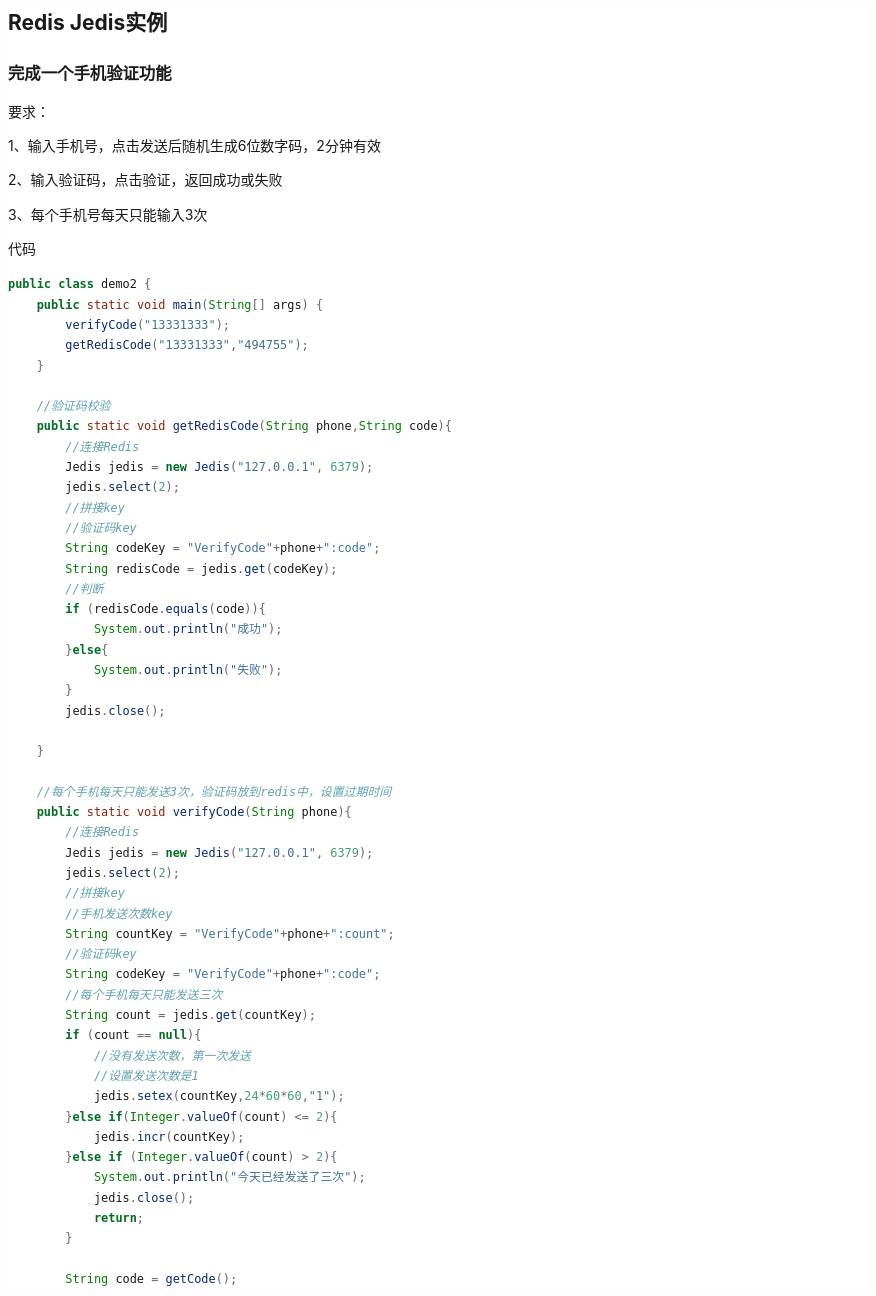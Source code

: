 ## Redis Jedis实例

### 完成一个手机验证功能

要求：

1、输入手机号，点击发送后随机生成6位数字码，2分钟有效

2、输入验证码，点击验证，返回成功或失败

3、每个手机号每天只能输入3次

代码

```java
public class demo2 {
    public static void main(String[] args) {
        verifyCode("13331333");
        getRedisCode("13331333","494755");
    }

    //验证码校验
    public static void getRedisCode(String phone,String code){
        //连接Redis
        Jedis jedis = new Jedis("127.0.0.1", 6379);
        jedis.select(2);
        //拼接key
        //验证码key
        String codeKey = "VerifyCode"+phone+":code";
        String redisCode = jedis.get(codeKey);
        //判断
        if (redisCode.equals(code)){
            System.out.println("成功");
        }else{
            System.out.println("失败");
        }
        jedis.close();

    }

    //每个手机每天只能发送3次，验证码放到redis中，设置过期时间
    public static void verifyCode(String phone){
        //连接Redis
        Jedis jedis = new Jedis("127.0.0.1", 6379);
        jedis.select(2);
        //拼接key
        //手机发送次数key
        String countKey = "VerifyCode"+phone+":count";
        //验证码key
        String codeKey = "VerifyCode"+phone+":code";
        //每个手机每天只能发送三次
        String count = jedis.get(countKey);
        if (count == null){
            //没有发送次数，第一次发送
            //设置发送次数是1
            jedis.setex(countKey,24*60*60,"1");
        }else if(Integer.valueOf(count) <= 2){
            jedis.incr(countKey);
        }else if (Integer.valueOf(count) > 2){
            System.out.println("今天已经发送了三次");
            jedis.close();
            return;
        }

        String code = getCode();
```